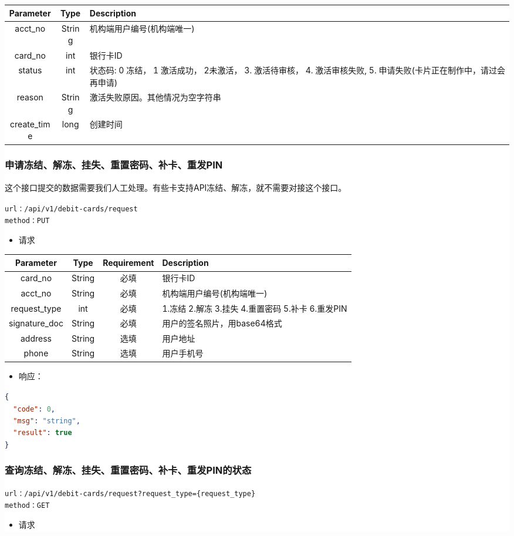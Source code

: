 | Parameter  |  Type  |             Description             |
| :--------: | :----: | :------------------------------ |
|   acct_no   | String |     机构端用户编号(机构端唯一)      |
|   card_no   |  int   |              银行卡ID               |
|   status    |  int   | 状态码: 0 冻结， 1 激活成功， 2未激活， 3. 激活待审核， 4. 激活审核失败, 5. 申请失败(卡片正在制作中，请过会再申请)|
|   reason   | String | 激活失败原因。其他情况为空字符串 |
| create_time |  long  |              创建时间               |


### 申请冻结、解冻、挂失、重置密码、补卡、重发PIN

这个接口提交的数据需要我们人工处理。有些卡支持API冻结、解冻，就不需要对接这个接口。

```text
url：/api/v1/debit-cards/request
method：PUT
```

- 请求

| Parameter |  Type  |   Requirement  |     Description         |
| :------------: | :----: | :----------: |:---------- |
|    card_no     | String |      必填    |银行卡ID          |
| acct_no | String | 必填    |机构端用户编号(机构端唯一) |
| request_type | int | 必填    | 1.冻结 2.解冻 3.挂失 4.重置密码 5.补卡 6.重发PIN|
| signature_doc   |  String | 必填    | 用户的签名照片，用base64格式|
| address   |  String | 选填    | 用户地址 |
| phone   |  String | 选填    | 用户手机号 |



- 响应：

```json
{
  "code": 0,
  "msg": "string",
  "result": true
}
```


### 查询冻结、解冻、挂失、重置密码、补卡、重发PIN的状态

```text
url：/api/v1/debit-cards/request?request_type={request_type}
method：GET
```

- 请求

